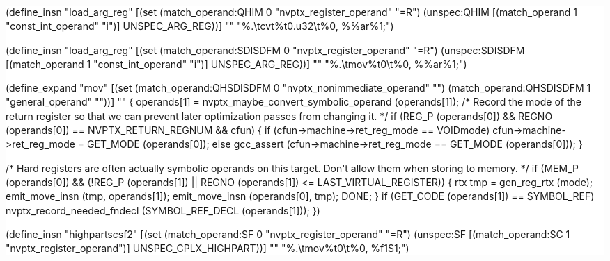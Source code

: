 (define_insn "load_arg_reg<mode>"
  [(set (match_operand:QHIM 0 "nvptx_register_operand" "=R")
	(unspec:QHIM [(match_operand 1 "const_int_operand" "i")]
		     UNSPEC_ARG_REG))]
  ""
  "%.\\tcvt%t0.u32\\t%0, %%ar%1;")

(define_insn "load_arg_reg<mode>"
  [(set (match_operand:SDISDFM 0 "nvptx_register_operand" "=R")
	(unspec:SDISDFM [(match_operand 1 "const_int_operand" "i")]
			UNSPEC_ARG_REG))]
  ""
  "%.\\tmov%t0\\t%0, %%ar%1;")

(define_expand "mov<mode>"
  [(set (match_operand:QHSDISDFM 0 "nvptx_nonimmediate_operand" "")
	(match_operand:QHSDISDFM 1 "general_operand" ""))]
  ""
{
  operands[1] = nvptx_maybe_convert_symbolic_operand (operands[1]);
  /* Record the mode of the return register so that we can prevent
     later optimization passes from changing it.  */
  if (REG_P (operands[0]) && REGNO (operands[0]) == NVPTX_RETURN_REGNUM
      && cfun)
    {
      if (cfun->machine->ret_reg_mode == VOIDmode)
	cfun->machine->ret_reg_mode = GET_MODE (operands[0]);
      else
        gcc_assert (cfun->machine->ret_reg_mode == GET_MODE (operands[0]));
    }

  /* Hard registers are often actually symbolic operands on this target.
     Don't allow them when storing to memory.  */
  if (MEM_P (operands[0])
      && (!REG_P (operands[1])
	  || REGNO (operands[1]) <= LAST_VIRTUAL_REGISTER))
    {
      rtx tmp = gen_reg_rtx (<MODE>mode);
      emit_move_insn (tmp, operands[1]);
      emit_move_insn (operands[0], tmp);
      DONE;
    }
  if (GET_CODE (operands[1]) == SYMBOL_REF)
    nvptx_record_needed_fndecl (SYMBOL_REF_DECL (operands[1]));
})

(define_insn "highpartscsf2"
  [(set (match_operand:SF 0 "nvptx_register_operand" "=R")
	(unspec:SF [(match_operand:SC 1 "nvptx_register_operand")]
		   UNSPEC_CPLX_HIGHPART))]
  ""
  "%.\\tmov%t0\\t%0, %f1$1;")
